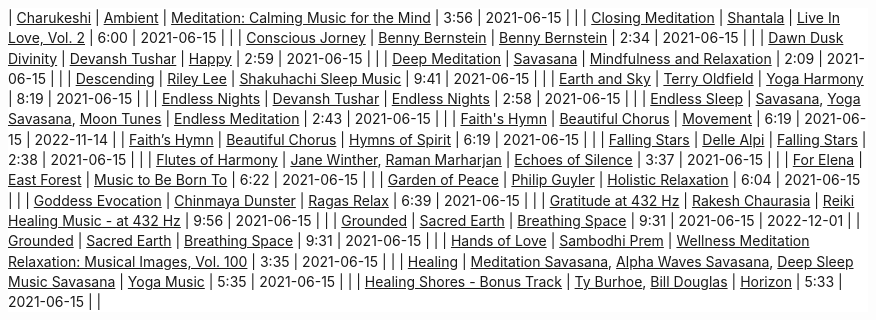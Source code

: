 | [Charukeshi](https://open.spotify.com/track/4wxYGoGV4pJjr2fGi0TOUI) | [Ambient](https://open.spotify.com/artist/3J3ZL8cDJpD90GxfzsQG69) | [Meditation: Calming Music for the Mind](https://open.spotify.com/album/2xhFslzajcYSY1mHYD4j0k) | 3:56 | 2021-06-15 |  |
| [Closing Meditation](https://open.spotify.com/track/1d25xxmGKe134EkAn9s6AG) | [Shantala](https://open.spotify.com/artist/6z6YXTlyMCY6fvT79yxDgi) | [Live In Love, Vol\. 2](https://open.spotify.com/album/4jBwmGefP4zLBpJ3UN1gC2) | 6:00 | 2021-06-15 |  |
| [Conscious Jorney](https://open.spotify.com/track/5huIzPcRJkbL7UyyzViQPU) | [Benny Bernstein](https://open.spotify.com/artist/4iJdqHLAdAbYvCrB5hDnHM) | [Benny Bernstein](https://open.spotify.com/album/0H6fiGx3oWLzmtCvxhr2lM) | 2:34 | 2021-06-15 |  |
| [Dawn Dusk Divinity](https://open.spotify.com/track/3Gs2uBopmgSkqI6Ww2IYnm) | [Devansh Tushar](https://open.spotify.com/artist/6A6XOlnYgaiM9qfRvSIHQL) | [Happy](https://open.spotify.com/album/6FXJ200cFy73fvSBZm0xfJ) | 2:59 | 2021-06-15 |  |
| [Deep Meditation](https://open.spotify.com/track/0vMGRC7yBCCt6MRgN79Wa0) | [Savasana](https://open.spotify.com/artist/071HcfBGJsWCrggabfaC5D) | [Mindfulness and Relaxation](https://open.spotify.com/album/2N2hHr7r3EYQ6UGxJtIHwU) | 2:09 | 2021-06-15 |  |
| [Descending](https://open.spotify.com/track/2zyIF3bu7REVrFEbCkKeqR) | [Riley Lee](https://open.spotify.com/artist/7eJJlXsiOqFXsaxRDyelMO) | [Shakuhachi Sleep Music](https://open.spotify.com/album/4t1knEf4OemS9en0BH7CGf) | 9:41 | 2021-06-15 |  |
| [Earth and Sky](https://open.spotify.com/track/0J6sAnH5FE4wHFr3W7qrmQ) | [Terry Oldfield](https://open.spotify.com/artist/0DhTHSo00qVa3OQRWLzA8j) | [Yoga Harmony](https://open.spotify.com/album/5kT8kbTfvjIkRNM129gjai) | 8:19 | 2021-06-15 |  |
| [Endless Nights](https://open.spotify.com/track/1khJhtT78fpUbjiZCH1rLV) | [Devansh Tushar](https://open.spotify.com/artist/6A6XOlnYgaiM9qfRvSIHQL) | [Endless Nights](https://open.spotify.com/album/39G4Sh25irfylUiwli0abu) | 2:58 | 2021-06-15 |  |
| [Endless Sleep](https://open.spotify.com/track/62ZB9B4xjhcckPa2cgnRPj) | [Savasana](https://open.spotify.com/artist/5EvA844VMdq61U5M4Ds0Fk), [Yoga Savasana](https://open.spotify.com/artist/7JzaqHa1JiixMzAQsMNgEq), [Moon Tunes](https://open.spotify.com/artist/2CrKYctaeLX0vhSesbWyTD) | [Endless Meditation](https://open.spotify.com/album/3Ac4Q4OMQYRrlYKl3j7iuK) | 2:43 | 2021-06-15 |  |
| [Faith's Hymn](https://open.spotify.com/track/1bDv6grQB5ohVFI8UDGvKK) | [Beautiful Chorus](https://open.spotify.com/artist/1bL7zNdRZRQtgMnMpsCh0K) | [Movement](https://open.spotify.com/album/2JYgCmWIQNQUNZOR6kvddM) | 6:19 | 2021-06-15 | 2022-11-14 |
| [Faith’s Hymn](https://open.spotify.com/track/2dBQPRdC3PMPRLDfZXUShJ) | [Beautiful Chorus](https://open.spotify.com/artist/1bL7zNdRZRQtgMnMpsCh0K) | [Hymns of Spirit](https://open.spotify.com/album/1294eNy4dmeTBKwx6VLQTA) | 6:19 | 2021-06-15 |  |
| [Falling Stars](https://open.spotify.com/track/6nx6oC4HgnZOxC4dgsPiIU) | [Delle Alpi](https://open.spotify.com/artist/6F3AbMb1nVGlPROQ0nQBqU) | [Falling Stars](https://open.spotify.com/album/54v5ne5y23CTRYnaU2yyQS) | 2:38 | 2021-06-15 |  |
| [Flutes of Harmony](https://open.spotify.com/track/7uHPpDHBB42j8cPmIDjKpn) | [Jane Winther](https://open.spotify.com/artist/0PO9NIghm5IGR1uIqCRJ1s), [Raman Marharjan](https://open.spotify.com/artist/6woWbiCbnSbegIEX4SDwls) | [Echoes of Silence](https://open.spotify.com/album/4i5kqpHHr4fjDNzusQeDuH) | 3:37 | 2021-06-15 |  |
| [For Elena](https://open.spotify.com/track/5ZQxDOeaSFNZZI3GQi8gNs) | [East Forest](https://open.spotify.com/artist/0okmfBroVgFuvvljnUbqPW) | [Music to Be Born To](https://open.spotify.com/album/2dvYfMDU4g8CavyhfVYeJs) | 6:22 | 2021-06-15 |  |
| [Garden of Peace](https://open.spotify.com/track/0OTD6EC76i5KiZeizrjIba) | [Philip Guyler](https://open.spotify.com/artist/6QkKHEaumza77QdEqZtvnY) | [Holistic Relaxation](https://open.spotify.com/album/0Hn2mjguZHYIbav25rnM8R) | 6:04 | 2021-06-15 |  |
| [Goddess Evocation](https://open.spotify.com/track/6pmxIuUYfVgO9zojbQIj3O) | [Chinmaya Dunster](https://open.spotify.com/artist/7IZWH07w9P4HXc2Qo9xwpY) | [Ragas Relax](https://open.spotify.com/album/2PsPxcW53XCjlO4zaAhELj) | 6:39 | 2021-06-15 |  |
| [Gratitude at 432 Hz](https://open.spotify.com/track/210uN31E64RF58k4j6Gh4f) | [Rakesh Chaurasia](https://open.spotify.com/artist/10LLaI6A4jACT6M5ddEEFg) | [Reiki Healing Music \- at 432 Hz](https://open.spotify.com/album/7rLbPLK82F44CHtVwhV5uT) | 9:56 | 2021-06-15 |  |
| [Grounded](https://open.spotify.com/track/1lAwje1MCr6B5E5polZ9Wy) | [Sacred Earth](https://open.spotify.com/artist/6c4PFTwVucnE0A6l219i99) | [Breathing Space](https://open.spotify.com/album/6YyNx799ExMH8D18jFkpbI) | 9:31 | 2021-06-15 | 2022-12-01 |
| [Grounded](https://open.spotify.com/track/7nEa5UaxVMkExsCpZtUouW) | [Sacred Earth](https://open.spotify.com/artist/6c4PFTwVucnE0A6l219i99) | [Breathing Space](https://open.spotify.com/album/659OTaUEYfTNdzx7F6mpj2) | 9:31 | 2021-06-15 |  |
| [Hands of Love](https://open.spotify.com/track/55451t84KLf0gqH8rXYyy6) | [Sambodhi Prem](https://open.spotify.com/artist/2OHwMvww7MChSFAdaQOXUP) | [Wellness Meditation Relaxation: Musical Images, Vol\. 100](https://open.spotify.com/album/7B1hCc6C6Eyx9mEmBbpeEc) | 3:35 | 2021-06-15 |  |
| [Healing](https://open.spotify.com/track/7H8JMDinIdUPYLWKBgcLJT) | [Meditation Savasana](https://open.spotify.com/artist/4c2vIe61nrWsTXAaLDH3e1), [Alpha Waves Savasana](https://open.spotify.com/artist/5E4z23WPHMFIWUTuI5ZBlw), [Deep Sleep Music Savasana](https://open.spotify.com/artist/6SFmzxv6uwcCbFhxvJU9ci) | [Yoga Music](https://open.spotify.com/album/13MrYs2p8gjLMnUMDbuipS) | 5:35 | 2021-06-15 |  |
| [Healing Shores \- Bonus Track](https://open.spotify.com/track/4TrYTLqm1nNLP7bHJuum7V) | [Ty Burhoe](https://open.spotify.com/artist/3hmDfMtcGx9Nydb395MyxZ), [Bill Douglas](https://open.spotify.com/artist/6Q59EZh3Nb2urfj82a8XFK) | [Horizon](https://open.spotify.com/album/13DJdET1L9Fqw6Xtm8kmVr) | 5:33 | 2021-06-15 |  |